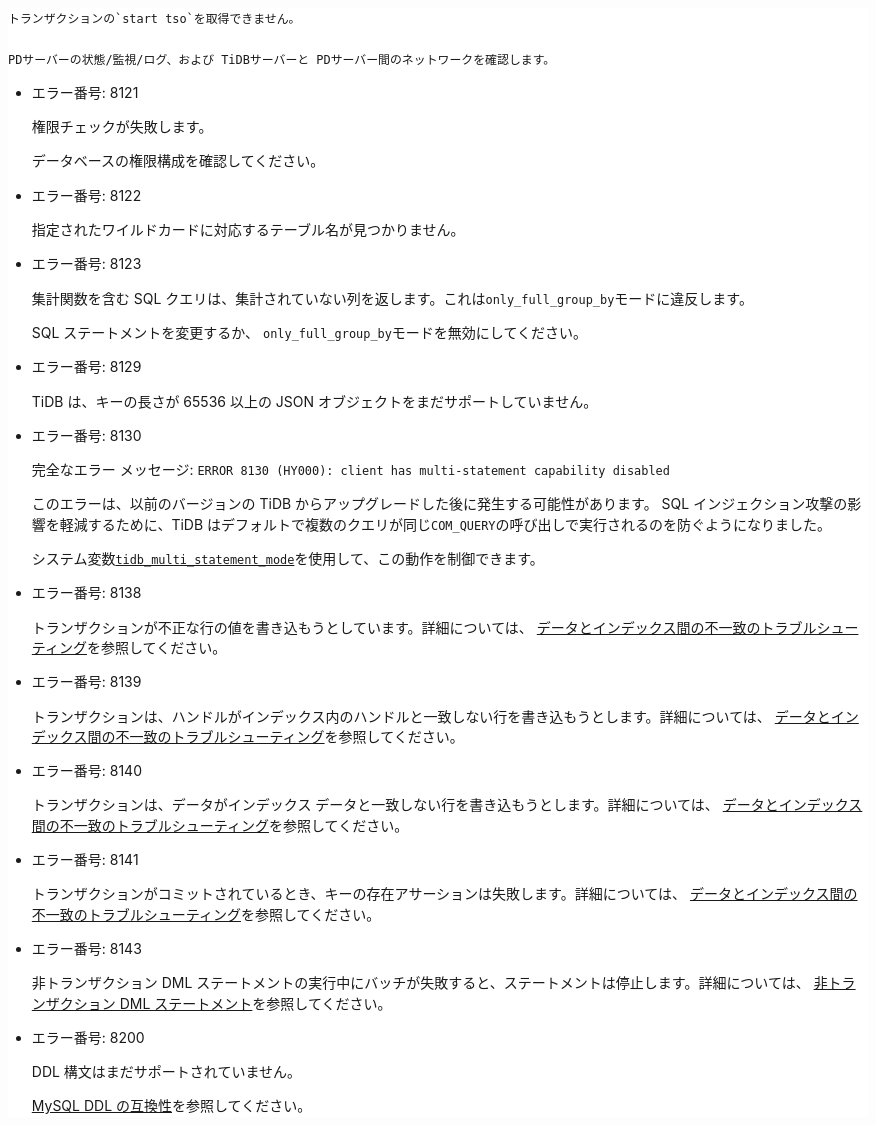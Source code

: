     トランザクションの`start tso`を取得できません。

    PDサーバーの状態/監視/ログ、および TiDBサーバーと PDサーバー間のネットワークを確認します。

-   エラー番号: 8121

    権限チェックが失敗します。

    データベースの権限構成を確認してください。

-   エラー番号: 8122

    指定されたワイルドカードに対応するテーブル名が見つかりません。

-   エラー番号: 8123

    集計関数を含む SQL クエリは、集計されていない列を返します。これは`only_full_group_by`モードに違反します。

    SQL ステートメントを変更するか、 `only_full_group_by`モードを無効にしてください。

-   エラー番号: 8129

    TiDB は、キーの長さが 65536 以上の JSON オブジェクトをまだサポートしていません。

-   エラー番号: 8130

    完全なエラー メッセージ: `ERROR 8130 (HY000): client has multi-statement capability disabled`

    このエラーは、以前のバージョンの TiDB からアップグレードした後に発生する可能性があります。 SQL インジェクション攻撃の影響を軽減するために、TiDB はデフォルトで複数のクエリが同じ`COM_QUERY`の呼び出しで実行されるのを防ぐようになりました。

    システム変数[`tidb_multi_statement_mode`](/system-variables.md#tidb_multi_statement_mode-new-in-v4011)を使用して、この動作を制御できます。

-   エラー番号: 8138

    トランザクションが不正な行の値を書き込もうとしています。詳細については、 [データとインデックス間の不一致のトラブルシューティング](/troubleshoot-data-inconsistency-errors.md#error-8138)を参照してください。

-   エラー番号: 8139

    トランザクションは、ハンドルがインデックス内のハンドルと一致しない行を書き込もうとします。詳細については、 [データとインデックス間の不一致のトラブルシューティング](/troubleshoot-data-inconsistency-errors.md#error-8139)を参照してください。

-   エラー番号: 8140

    トランザクションは、データがインデックス データと一致しない行を書き込もうとします。詳細については、 [データとインデックス間の不一致のトラブルシューティング](/troubleshoot-data-inconsistency-errors.md#error-8140)を参照してください。

-   エラー番号: 8141

    トランザクションがコミットされているとき、キーの存在アサーションは失敗します。詳細については、 [データとインデックス間の不一致のトラブルシューティング](/troubleshoot-data-inconsistency-errors.md#error-8141)を参照してください。

-   エラー番号: 8143

    非トランザクション DML ステートメントの実行中にバッチが失敗すると、ステートメントは停止します。詳細については、 [非トランザクション DML ステートメント](/non-transactional-dml.md)を参照してください。

-   エラー番号: 8200

    DDL 構文はまだサポートされていません。

    [MySQL DDL の互換性](/mysql-compatibility.md#ddl)を参照してください。
